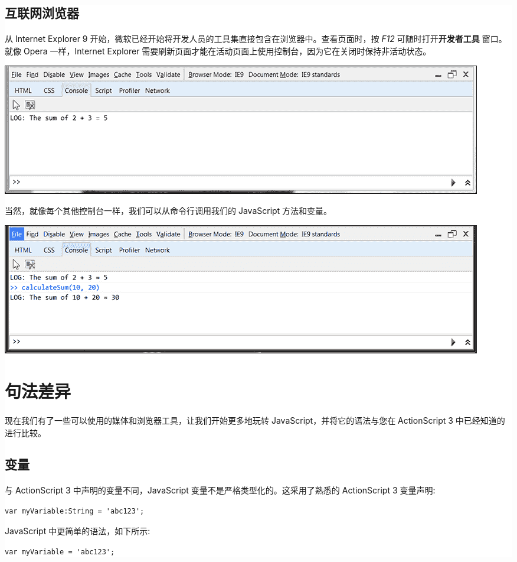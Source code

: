## 互联网浏览器

从 Internet Explorer 9 开始，微软已经开始将开发人员的工具集直接包含在浏览器中。查看页面时，按 *F12* 可随时打开**开发者工具** 窗口。就像 Opera 一样，Internet Explorer 需要刷新页面才能在活动页面上使用控制台，因为它在关闭时保持非活动状态。

![Internet Explorer](img/3325OT_02_23.jpg)

当然，就像每个其他控制台一样，我们可以从命令行调用我们的 JavaScript 方法和变量。

![Internet Explorer](img/3325OT_02_24.jpg)

# 句法差异

现在我们有了一些可以使用的媒体和浏览器工具，让我们开始更多地玩转 JavaScript，并将它的语法与您在 ActionScript 3 中已经知道的进行比较。

## 变量

与 ActionScript 3 中声明的变量不同，JavaScript 变量不是严格类型化的。这采用了熟悉的 ActionScript 3 变量声明:

```html
var myVariable:String = 'abc123';
```

JavaScript 中更简单的语法，如下所示:

```html
var myVariable = 'abc123';

```
